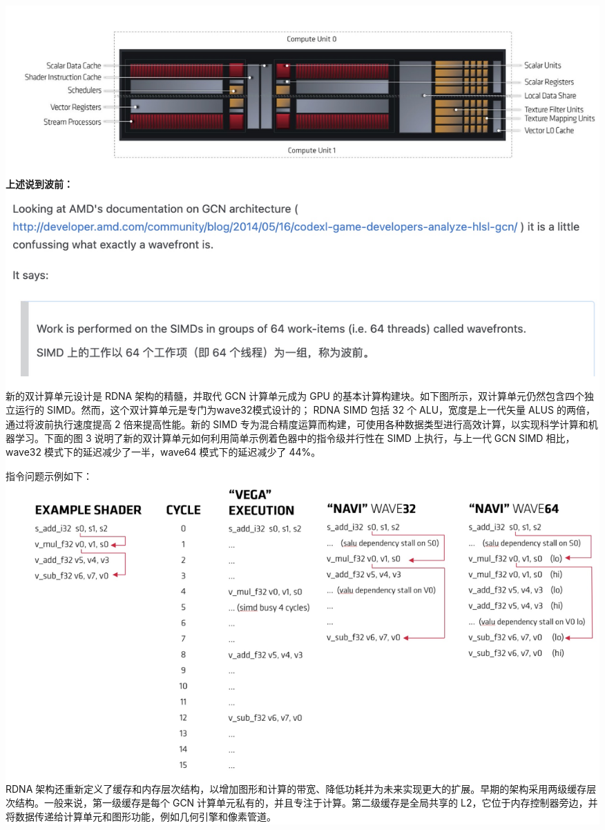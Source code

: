 ![](assets/17088454887732.jpg)

**上述说到波前：**
![](assets/17088478744272.jpg)

新的双计算单元设计是 RDNA 架构的精髓，并取代 GCN 计算单元成为 GPU 的基本计算构建块。如下图所示，双计算单元仍然包含四个独立运行的 SIMD。然而，这个双计算单元是专门为wave32模式设计的； RDNA SIMD 包括 32 个 ALU，宽度是上一代矢量 ALUS 的两倍，通过将波前执行速度提高 2 倍来提高性能。新的 SIMD 专为混合精度运算而构建，可使用各种数据类型进行高效计算，以实现科学计算和机器学习。下面的图 3 说明了新的双计算单元如何利用简单示例着色器中的指令级并行性在 SIMD 上执行，与上一代 GCN SIMD 相比，wave32 模式下的延迟减少了一半，wave64 模式下的延迟减少了 44%。

指令问题示例如下：
![](assets/17088484339673.jpg)
RDNA 架构还重新定义了缓存和内存层次结构，以增加图形和计算的带宽、降低功耗并为未​​来实现更大的扩展。早期的架构采用两级缓存层次结构。一般来说，第一级缓存是每个 GCN 计算单元私有的，并且专注于计算。第二级缓存是全局共享的 L2，它位于内存控制器旁边，并将数据传递给计算单元和图形功能，例如几何引擎和像素管道。
